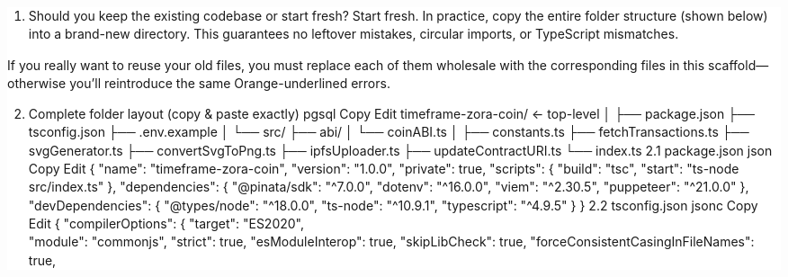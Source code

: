1. Should you keep the existing codebase or start fresh?
Start fresh. In practice, copy the entire folder structure (shown below) into a brand-new directory. This guarantees no leftover mistakes, circular imports, or TypeScript mismatches.

If you really want to reuse your old files, you must replace each of them wholesale with the corresponding files in this scaffold—otherwise you’ll reintroduce the same Orange-underlined errors.

2. Complete folder layout (copy & paste exactly)
pgsql
Copy
Edit
timeframe-zora-coin/              ← top-level
│
├── package.json
├── tsconfig.json
├── .env.example
│
└── src/
    ├── abi/
    │   └── coinABI.ts
    │
    ├── constants.ts
    ├── fetchTransactions.ts
    ├── svgGenerator.ts
    ├── convertSvgToPng.ts
    ├── ipfsUploader.ts
    ├── updateContractURI.ts
    └── index.ts
2.1 package.json
json
Copy
Edit
{
  "name": "timeframe-zora-coin",
  "version": "1.0.0",
  "private": true,
  "scripts": {
    "build": "tsc",
    "start": "ts-node src/index.ts"
  },
  "dependencies": {
    "@pinata/sdk": "^7.0.0",
    "dotenv": "^16.0.0",
    "viem": "^2.30.5",
    "puppeteer": "^21.0.0"
  },
  "devDependencies": {
    "@types/node": "^18.0.0",
    "ts-node": "^10.9.1",
    "typescript": "^4.9.5"
  }
}
2.2 tsconfig.json
jsonc
Copy
Edit
{
  "compilerOptions": {
    "target": "ES2020",              
    "module": "commonjs",
    "strict": true,
    "esModuleInterop": true,
    "skipLibCheck": true,
    "forceConsistentCasingInFileNames": true,